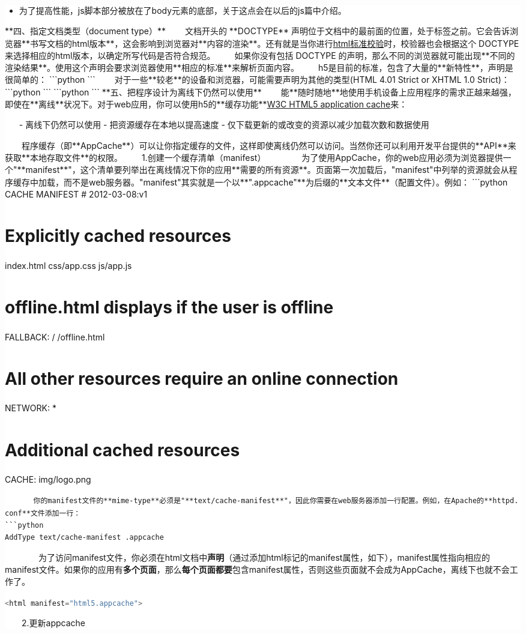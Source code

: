 - 为了提高性能，js脚本部分被放在了body元素的底部，关于这点会在以后的js篇中介绍。
</ol>
**四、指定文档类型（document type）**
　　文档开头的 **DOCTYPE** 声明位于文档中的最前面的位置，处于<html>标签之前。它会告诉浏览器**书写文档的html版本**，这会影响到浏览器对**内容的渲染**。还有就是当你进行<a href="http://validator.w3.org/">html标准校验</a>时，校验器也会根据这个 DOCTYPE 来选择相应的html版本，以确定所写代码是否符合规范。
　　如果你没有包括 DOCTYPE 的声明，那么不同的浏览器就可能出现**不同的渲染结果**。使用这个声明会要求浏览器使用**相应的标准**来解析页面内容。
　　<img alt="">h5是目前的标准，包含了大量的**新特性**，声明是很简单的：
```python
<!DOCTYPE html>
```
　　对于一些**较老**的设备和浏览器，可能需要声明为其他的类型(HTML 4.01 Strict or XHTML 1.0 Strict)：
```python
<!DOCTYPE HTML PUBLIC "-//W3C//DTD HTML 4.01//EN" "
http://www.w3.org/TR/html4/strict.dtd">
```
```python
<!DOCTYPE html
PUBLIC "-//W3C//DTD XHTML 1.0 Strict//EN" 
"http://www.w3.org/TR/xhtml1/DTD/xhtml1-strict.dtd">
```
**五、把程序设计为离线下仍然可以使用**
　　能**随时随地**地使用手机设备上应用程序的需求正越来越强，即使在**离线**状况下。对于web应用，你可以使用h5的**缓存功能**<a class="external" href="http://www.whatwg.org/specs/web-apps/current-work/#offline" target="_blank">W3C&nbsp;HTML5 application cache</a>来：
<ol>
- 离线下仍然可以使用
- 把资源缓存在本地以提高速度
- 仅下载更新的或改变的资源以减少加载次数和数据使用
</ol>
　　程序缓存（即**AppCache**）可以让你指定缓存的文件，这样即使离线仍然可以访问。当然你还可以利用开发平台提供的**API**来获取**本地存取文件**的权限。
　　1.创建一个缓存清单（manifest）
　　　　为了使用AppCache，你的web应用必须为浏览器提供一个"**manifest**"，这个清单要列举出在离线情况下你的应用**需要的所有资源**。页面第一次加载后，"manifest"中列举的资源就会从程序缓存中加载，而不是web服务器。"manifest"其实就是一个以**".appcache"**为后缀的**文本文件**（配置文件）。例如：
```python
CACHE MANIFEST
# 2012-03-08:v1
 
# Explicitly cached resources
index.html
css/app.css
js/app.js
 
# offline.html displays if the user is offline
FALLBACK:
/ /offline.html
 
# All other resources require an online connection
NETWORK:
*
 
# Additional cached resources
CACHE:
img/logo.png
```
　　　　你的manifest文件的**mime-type**必须是"**text/cache-manifest**"，因此你需要在web服务器添加一行配置。例如，在Apache的**httpd.conf**文件添加一行：
```python
AddType text/cache-manifest .appcache
```
　　　　为了访问manifest文件，你必须在html文档中**声明**（通过添加html标记的manifest属性，如下），manifest属性指向相应的manifest文件。如果你的应用有**多个页面**，那么**每个页面都要**包含manifest属性，否则这些页面就不会成为AppCache，离线下也就不会工作了。
```python
<html manifest="html5.appcache">
```
　　2.更新appcache